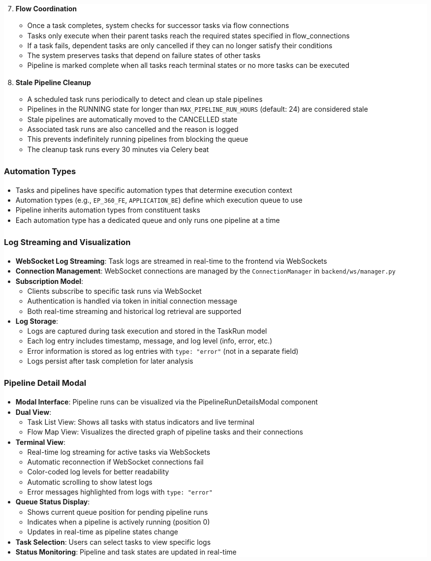 7. **Flow Coordination**
   - Once a task completes, system checks for successor tasks via flow connections
   - Tasks only execute when their parent tasks reach the required states specified in flow_connections
   - If a task fails, dependent tasks are only cancelled if they can no longer satisfy their conditions
   - The system preserves tasks that depend on failure states of other tasks
   - Pipeline is marked complete when all tasks reach terminal states or no more tasks can be executed

8. **Stale Pipeline Cleanup**
   - A scheduled task runs periodically to detect and clean up stale pipelines
   - Pipelines in the RUNNING state for longer than `MAX_PIPELINE_RUN_HOURS` (default: 24) are considered stale
   - Stale pipelines are automatically moved to the CANCELLED state
   - Associated task runs are also cancelled and the reason is logged
   - This prevents indefinitely running pipelines from blocking the queue
   - The cleanup task runs every 30 minutes via Celery beat

### Automation Types
- Tasks and pipelines have specific automation types that determine execution context
- Automation types (e.g., `EP_360_FE`, `APPLICATION_BE`) define which execution queue to use
- Pipeline inherits automation types from constituent tasks
- Each automation type has a dedicated queue and only runs one pipeline at a time

### Log Streaming and Visualization
- **WebSocket Log Streaming**: Task logs are streamed in real-time to the frontend via WebSockets
- **Connection Management**: WebSocket connections are managed by the `ConnectionManager` in `backend/ws/manager.py`
- **Subscription Model**:
  - Clients subscribe to specific task runs via WebSocket
  - Authentication is handled via token in initial connection message
  - Both real-time streaming and historical log retrieval are supported
- **Log Storage**:
  - Logs are captured during task execution and stored in the TaskRun model
  - Each log entry includes timestamp, message, and log level (info, error, etc.)
  - Error information is stored as log entries with `type: "error"` (not in a separate field)
  - Logs persist after task completion for later analysis

### Pipeline Detail Modal
- **Modal Interface**: Pipeline runs can be visualized via the PipelineRunDetailsModal component
- **Dual View**:
  - Task List View: Shows all tasks with status indicators and live terminal
  - Flow Map View: Visualizes the directed graph of pipeline tasks and their connections
- **Terminal View**:
  - Real-time log streaming for active tasks via WebSockets
  - Automatic reconnection if WebSocket connections fail
  - Color-coded log levels for better readability
  - Automatic scrolling to show latest logs
  - Error messages highlighted from logs with `type: "error"`
- **Queue Status Display**:
  - Shows current queue position for pending pipeline runs
  - Indicates when a pipeline is actively running (position 0)
  - Updates in real-time as pipeline states change
- **Task Selection**: Users can select tasks to view specific logs
- **Status Monitoring**: Pipeline and task states are updated in real-time
